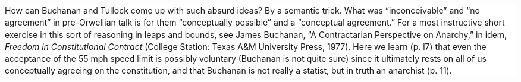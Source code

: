 [^17]: Essentially the same reasoning that leads one to reject the socialist-statist theory built on the allegedly unique character of public goods as defined by the criterion of nonexcludability, also applies when, instead, such goods are defined by means of the criterion of nonrivalrous consumption (see notes 6 and 12 above). For one thing, in order to derive the normative statement that they *should* be so offered from the statement of fact that goods that allow nonrivalrous consumption *would not* be offered on the free market to as many consumers as could be, this theory would face exactly the same problem of requiring a justifiable ethics. Moreover, the utilitarian reasoning is blatantly wrong, too. To reason, as the public goods theorists do, that the free-market practice of excluding free riders from the enjoyment of goods that would permit nonrivalrous consumption at zero marginal costs would indicate a suboptimal level of social welfare and hence would require compensatory state action is faulty on two related counts. First, cost is a subjective category and can never be objectively measured by any outside observer. Hence, to say that additional free riders could be admitted at no cost is totally inadmissible. In fact, if the subjective costs of admitting more consumers at no charge were indeed zero, the private owner-producer of the good in question would do so. If he does not do so, this reveals that the costs for him are *not* zero. The reason may be his belief that to do so would reduce the satisfaction available to the other consumers and so would tend to depress the price for his product; or it may simply be his dislike for uninvited free riders as, for instance, when I object to the proposal that I turn over my less-thancapacity-filled living room to various self-inviting guests for nonrivalrous consumption. In any case, since for whatever reason the cost cannot be assumed to be zero, it is then fallacious to speak of a market failure when certain goods are not handed out free of charge. On the other hand, welfare losses would indeed become unavoidable if one accepted the public goods theorists’ recommendation of letting goods that allegedly allow for nonrivalrous consumption to be provided free of charge by the state. Besides the insurmountable task of determining what fulfills this criterion, the state, independent of voluntary consumer purchases as it is, would first off face the equally insoluble problem of rationally determining *how much* of the public good to provide. Clearly, since even public goods are not free goods but are subject to “crowding” at some level of use, there is no stopping point for the state, because at any level of supply there would still be users who would have to be excluded and who, with a larger supply, could enjoy a free ride. But even if this problem could be solved miraculously, in any case the (necessarily inflated) cost of production and operation of the public goods distributed free of charge for nonrivalrous consumption would have to be paid for by taxes. And this then, i.e., the fact that consumers would have been coerced into enjoying their free rides, again proves beyond any doubt that these public goods, too, are of inferior value from the point of view of consumers to the competing private goods that they now no longer can acquire.

[^18]: The most prominent modern champions of Orwellian double talk are Buchanan and Tullock (see their works cited in note 3 above). They claim that government is founded by a “constitutional contract” in which everyone “conceptually agrees” to submit to the coercive powers of government with the understanding that everyone else is subject to it too. Hence government is only *seemingly* coercive but *really* voluntary. There are several evident objections to this curious argument. First, there is no empirical evidence whatsoever for the contention that any constitution has ever been voluntarily accepted by everyone concerned. Worse, the very idea of all people voluntarily coercing themselves is simply inconceivable, much in the same way as it is inconceivable to deny the law of contradiction. For if the voluntarily accepted coercion is voluntary, then it would have to be possible to revoke one’s subjection to the constitution, and the state would be no more than a voluntarily joined club. If, however, one does not have the “right to ignore the state”—and that one does not have this right is, of course, the characteristic mark of a state as compared to a club—then it would be logically inadmissible to claim that one’s acceptance of state coercion is voluntary. Furthermore, even if all this were possible, the constitutional contact could still not claim to bind anyone except the original signers of the constitution.

How can Buchanan and Tullock come up with such absurd ideas? By a semantic trick. What was “inconceivable” and “no agreement” in pre-Orwellian talk is for them “conceptually possible” and a “conceptual agreement.” For a most instructive short exercise in this sort of reasoning in leaps and bounds, see James Buchanan, “A Contractarian Perspective on Anarchy,” in idem, *Freedom in Constitutional Contract* (College Station: Texas A&M University Press, 1977). Here we learn (p. l7) that even the acceptance of the 55 mph speed limit is possibly voluntary (Buchanan is not quite sure) since it ultimately rests on all of us conceptually agreeing on the constitution, and that Buchanan is not really a statist, but in truth an anarchist (p. 11).

[^19]: Rothbard, *Man, Economy, and State*, p. 887.

[^20]: This, first of all, should be kept in mind whenever one has to assess the validity of statist-interventionist arguments such as the following, by John Maynard Keynes (“The End of Laissez Faire,” in idem, *Collected Writings*, London: Macmillan, 1972, vol. IX, p. 291):


[^1]: Gustave de Molinari, *The Production of Security*, trans. J. Huston McCulloch (New York: Center for Libertarian Studies, Occasional Paper Series No. 2, 1977), p. 3.
[^2]: Ibid., p. 4.
[^3]: For various approaches of public goods theorists, see James M. Buchanan and Gordon Tullock, *The Calculus of Consent* (Ann Arbor: University of Michigan Press, 1962); James M. Buchanan, *The Public Finances* (Homewood, Ill.: Richard Irwin, 1970); idem, *The Limits of Liberty* (Chicago: University of Chicago Press, 1975); Gordon Tullock, *Private Wants, Public Means* (New York: Basic Books, 1970); Mancur Olson, *The Logic of Collective Action* (Cambridge, Mass.: Harvard University Press, 1965); William J. Baumol, *Welfare Economics and the Theory of the State* (Cambridge: Harvard University Press, 1952).
[^4]: See on the following, Murray N. Rothbard, *Man, Economy, and State* (Los Angeles: Nash, 1970), pp. 883ff.; idem, “The Myth of Neutral Taxation,” *Cato Journal* (1981); Walter Block, “Free Market Transportation: Denationalizing the Roads,” *Journal of Libertarian Studies* 3, no. 2 (1979); idem, “Public Goods and Externalities: The Case of Roads,” *Journal of Libertarian Studies* 7, no. 1 (1983).
[^5]: See for instance, William J. Baumol and Alan S. Blinder, *Economics, Principles and Policy* (New York: Harcourt, Brace, Jovanovich, 1979), chap. 31.
[^6]: Another frequently used criterion for public goods is that of “nonrivalrous consumption.” Generally, both criteria seem to coincide: When free riders cannot be excluded, nonrivalrous consumption is possible; and when they can be excluded, consumption becomes rivalrous, or so it seems. However, as public goods theorists argue, this coincidence is not perfect. It is, they say, conceivable that while the exclusion of free riders might be possible, their inclusion might not be connected with any additional cost (the marginal cost of admitting free riders is zero, that is), and that the consumption of the good in question by the additionally admitted free rider will not necessarily lead to a subtraction in the consumption of the good available to others. Such a good would be a public good, too. And since exclusion would be practiced on the free market and the good would not become available for nonrivalrous consumption to everyone it otherwise could—even though this would require no additional costs—this, according to statist-socialist logic, would prove a market failure, i.e., a suboptimal level of consumption. Hence the state would have to take over the provision of such goods. (A movie theater, for instance, might be only half full, so it might be “costless” to admit additional viewers free of charge, and their watching the movie also might not affect the paying viewers; hence the movie would qualify as a public good. Since, however, the owner of the theater would be engaging in exclusion, instead of letting free riders enjoy a “costless” performance, movie theaters would be ripe for nationalization.) On the numerous fallacies involved in defining public goods in terms of nonrivalrous consumption see notes 12 and 17 below.
[^7]: On this subject Walter Block, “Public Goods and Externalities.”
[^8]: See for instance Buchanan, *The Public Finances*, p. 23; Paul Samuelson, *Economics* (New York: McGraw Hill, 1976), p. 166.
[^9]: See Ronald Coase, “The Lighthouse in Economics,” *Journal of Law and Economics* 17 (1974).
[^10]: See, for instance, the ironic case that Block makes for socks being public goods in “Public Goods and Externalities.”
[^11]: To avoid any misunderstanding here, every single producer and every association of producers making joint decisions can, at any time, decide whether or not to produce a good based on an evaluation of the privateness or publicness of the good. In fact, decisions on whether or not to produce public goods privately are constantly made within the framework of a market economy. What is impossible is to decide whether or not to ignore the outcome of the operation of a free market based on the assessment of the degree of privateness or publicness of a good.
[^12]: In fact, then, the introduction of the distinction between private and public goods is a relapse into the pre-subjectivist era of economics. From the point of view of subjectivist economics, no good exists that can be categorized objectively as private or public. This is essentially why the second proposed criterion for public goods—permitting nonrivalrous consumption (see note 6 above)—breaks down too. For how could any outside observer determine whether or not the admittance of an additional free rider at no charge would not indeed lead to a subtraction in the consumption of a good to others? Clearly there is no way that he could objectively do so. In fact, it might well be that one’s enjoyment of a movie or of driving on a road would be considerably reduced if more people were allowed in the theater or on the road. Again, to find out whether or not this is the case one would have to ask every individual—and not everyone might agree (what then?). Furthermore, since even a good that allows nonrivalrous consumption is not a free good, as a consequence of admitting additional free riders “crowding” would eventually occur, and hence everyone would have to be asked about the appropriate “margin.” In addition, my consumption may or may not be affected depending on who it is that is admitted free of charge, so I would have to be asked about this, too. And finally, everyone might change his opinion on all of these questions over time. It is thus in the same way impossible to decide whether or not a good is a candidate for state (rather than private) production based on the criterion of nonrivalrous consumption as on that of nonexcludability (see also note 17 below).
[^13]: See Paul Samuelson, “The Pure Theory of Public Expenditure,” *Review of Economics and Statistics* (1954); idem, *Economics*, chap. 8; Milton Friedman, *Capitalism and Freedom* (Chicago: University of Chicago Press, 1962), chap. 2; F.A. Hayek, *Law, Legislation and Liberty* (Chicago: University of Chicago, 1979), vol. 3, chap. 14.
[^14]: Economists in recent years, particularly the Chicago School, have been increasingly concerned with the analysis of property rights. Harold Demsetz, “The Exchange and Enforcement of Property Rights,” *Journal of Law and Economics* 7 (1964); idem, “Toward a Theory of Property Rights,” *American Economic Review* (1967); Ronald Coase, “The Problem of Social Cost,” *Journal of Law and Economics* 3 (1960); Armen Alchian, *Economic Forces at Work* (Indianapolis: Liberty Fund, 1977), part 2; Richard Posner, *Economic Analysis of the Law* (Boston: Brown, 1977). Such analyses, however, have nothing to do with ethics. On the contrary, they represent attempts to substitute economic efficiency considerations for the establishment of justifiable ethical principles [on the critique of such endeavors see Murray N. Rothbard, *The Ethics of Liberty* (Atlantic Highlands, N.J.: Humanities Press, 1982), chap. 26; Walter Block, “Coase and Demsetz on Private Property Rights,” *Journal of Libertarian Studies* 1, no. 2 (1977); Ronald Dworkin, “Is Wealth a Value,” *Journal of Legal Studies* 9 (1980); Murray N. Rothbard, “The Myth of Efficiency,” in Mario Rizzo, ed., *Time Uncertainty and Disequilibrium* (Lexington, Mass.: D.C. Heath, 1979). Ultimately, all efficiency arguments are irrelevant because there simply exists no nonarbitrary way of measuring, weighing, and aggregating individual utilities or disutilities that result from some given allocation of property rights. Hence any attempt to recommend some particular system of assigning property rights in terms of its alleged maximization of “social welfare” is pseudo-scientific humbug. See in particular, Murray N. Rothbard, *Toward a Reconstruction of Utility and Welfare Economics* (New York: Center for Libertarian Studies, Occasional Paper Series No. 3, 1977); also Lionel Robbins, “Economics and Political Economy,” *American Economic Review* (1981).
[^15]: Hans-Hermann Hoppe, “From the Economics of Laissez Faire to the Ethics of Libertarianism,” in Walter Block and Llewellyn H. Rockwell, Jr., eds., *Man, Economy, and Liberty: Essays in Honor of Murray N. Rothbard* (Auburn, Ala.: Ludwig von Mises Institute, 1988); infra chap. 8.
[^16]: See on this argument Rothbard, “The Myth of Neutral Taxation,” p. 533\. Incidentally, the existence of one single anarchist also invalidates all references to Pareto optimality as a criterion for economically legitimate state action.
[^21]: Some libertarian minarchists object that the existence of a market presupposes the recognition and enforcement of a common body of law, and hence a government as a monopolistic judge and enforcement agency. (See, for example, John Hospers, *Libertarianism* [Los Angeles: Nash, 1971]; Tibor Machan, *Human Rights and Human Liberties* [Chicago: Nelson-Hall, 1975].) Now it is certainly correct that a market presupposes the recognition and enforcement of those rules that underlie its operation. But from this it does not follow that this task must be entrusted to a monopolistic agency. In fact, a common language or sign-system is also presupposed by the market; but one would hardly think it convincing to conclude that hence the government must ensure the observance of the rules of language. Like the system of language, then, the rules of market behavior emerge spontaneously and can be enforced by the “invisible hand” of self-interest. Without the observance of common rules of speech, people could not reap the advantages that communication offers, and without the observance of common rules of conduct, people could not enjoy the benefits of the higher productivity of an exchange economy based on the division of labor. In addition, as I indicated above, independent of any government the nonaggression principle underlying the operation of markets can be defended a priori as just. Moreover, as I will argue in the conclusion of this chapter, it is precisely a competitive system of law-administration and law-enforcement that generates the greatest possible pressure to elaborate and enact rules of conduct that incorporate the highest degree of *consensus* conceivable. And of course the very rules that do just this are those that a priori reasoning establishes as the logically necessary presupposition of argumentation and argumentative agreement.
[^22]: Incidentally, the same logic that would force one to accept the idea of the production of security by private business as economically the best solution to the problem of consumer satisfaction also forces one, so far as moral-ideological positions are concerned, to abandon the political theory of classical liberalism and take the small but nevertheless decisive step (from there) to the theory of libertarianism, or private property anarchism. Classical liberalism, with Ludwig von Mises as its foremost representative in the twentieth century, advocates a social system based on the nonaggression principle. And this is also what libertarianism advocates. But classical liberalism then wants to have this principle enforced by a monopolistic agency (the government, the state)—an organization, that is, which is not exclusively dependent on voluntary, contractual support by the consumers of its respective services, but instead has the right to unilaterally determine its own income, i.e., the taxes to be imposed on consumers in order to do its job in the area of security production. Now, however plausible this might sound, it should be clear that it is inconsistent. Either the principle of nonaggression is valid, in which case the state as a privileged monopolist is immoral, or business built on and around aggression—the use of force and of noncontractual means of acquiring resources—is valid, in which case one must toss out the first theory. It is impossible to sustain both contentions and not to be inconsistent unless, of course, one could provide a principle that is more fundamental than both the nonaggression principle and the states’ right to aggressive violence and from which both, with the respective limitations regarding the domains in which they are valid, can be logically derived. However, liberalism never provided any such principle, nor will it ever be able to do so, since, to argue in favor of anything presupposes one’s right to be free of aggression. Given the fact then that the principle of nonaggression cannot be argumentatively contested as morally valid without implicitly acknowledging its validity, by force of logic one is committed to abandoning liberalism and accepting instead its more radical child: libertarianism, the philosophy of pure capitalism, which demands that the production of security be undertaken by private business too.
[^23]: On the problem of competitive security production, see Gustave de Molinari, *Production of Security*; Murray N. Rothbard, *Power and Market* (Kansas City: Sheed Andrews and McMeel, 1977), chap. 1; idem, *For A New Liberty* (New York: Macmillan, 1978), chap. 12; W.C. Woolridge, *Uncle Sam the Monopoly Man* (New Rochelle, N.Y.: Arlington House, 1970), chaps. 5–6; Morris and Linda Tannehill, *The Market for Liberty* (New York: Laissez Faire Books, 1984), part 2.
[^24]: See Manfred Murck, *Soziologie der Öffentlichen Sicherheit* (Frankfurt: Campus, 1980).
[^25]: To say that the process of resource allocation becomes arbitrary in the absence of the effective functioning of the profit-loss criterion does not mean that the decisions that somehow have to he made are not subject to any kind of constraint and hence are pure whim. They are not, and any such decisions face certain constraints imposed on the decision maker. If, for instance, the allocation of production factors is decided democratically, then it evidently must appeal to the majority. But if a decision is constrained in this way or if it is made in any other way, it is still arbitrary from the point of view of voluntarily buying or not-buying consumers.
[^26]: Sums up Molinari, *Production of Security,* pp. 13–14,
[^27]: See the literature cited in note 22; also Bruno Leoni, *Freedom and the Law* (Princeton, N.J.: D. Van Nostrand, 1961); Joseph Peden, “Property Rights in Celtic Irish Law,” *Journal of Libertarian Studies* 1, no. 2 (1977).
[^28]: See Terry L. Anderson and Peter J. Hill, “The American Experiment in Anarcho-Capitalism: The *Not* So Wild, Wild West,” *Journal of Libertarian Studies* 3, no. 1 (1980).
[^29]: On the following, see Hans-Hermann Hoppe, *Eigentum, Anarchie, und Staat* (Opladen: Westdeutscher Verlag, 1986), chap. 5.
[^30]: Contrast this with the state’s policy of engaging in battles without having everyone’s deliberate support because it has the right to tax people; and ask yourself if the risk of war would be lower or higher if one had the right to stop paying taxes as soon as one had the feeling that the states’ handling of foreign affairs was not to one’s liking.
[^31]: And it may be noted here again that norms that incorporate the highest possible degrees of consensus are, of course, those that are presupposed by argumentation and whose acceptance makes consensus on anything at all possible, as indicated above.
[^32]: Again, contrast this with state-employed judges who, because they are paid from taxes and so are relatively independent of consumer satisfaction, can pass judgments that are clearly not acceptable as fair by everyone; and ask yourself if the risk of not finding the truth in a given case would be lower or higher if one had the possibility of exerting economic pressure whenever one had the feeling that a judge who one day might have to adjudicate in one’s own case had not been sufficiently careful in assembling and judging the facts of a case, or simply was an outright crook.
[^33]: See on the following in particular Rothbard, *For A New Liberty*, pp. 233ff.
[^34]: See Bernard Bailyn, *The Ideological Origins of the American Revolution* (Cambridge, Mass.: Harvard University Press, 1967); Jackson Turner Main, *The Anti-Federalists: Critics of the Constitution* (Chapel Hill: University of North Carolina Press, 1961); Murray N. Rothbard, *Conceived in Liberty* (New Rochelle, N.Y.: Arlington House, 1975–1979).
[^35]: Naturally, insurance companies would assume a particularly important role in checking the emergence of outlaw companies. Note Morris and Linda Tannehill (*The Market of Liberty*, pp. 110–11):